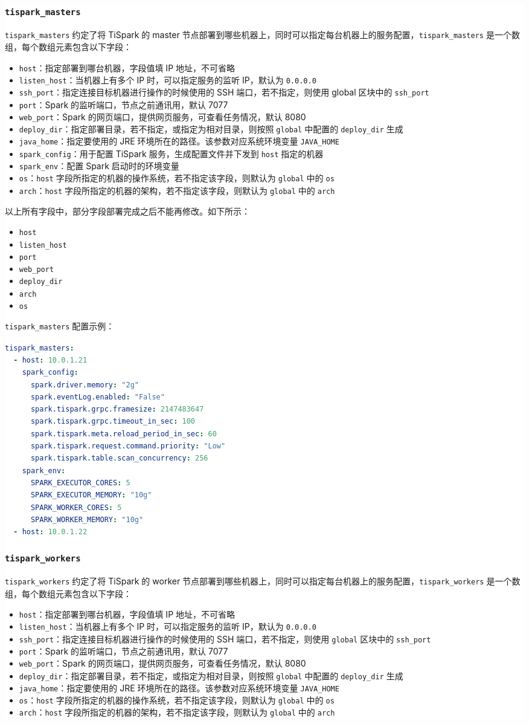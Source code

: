 ### `tispark_masters`

`tispark_masters` 约定了将 TiSpark 的 master 节点部署到哪些机器上，同时可以指定每台机器上的服务配置，`tispark_masters` 是一个数组，每个数组元素包含以下字段：

- `host`：指定部署到哪台机器，字段值填 IP 地址，不可省略
- `listen_host`：当机器上有多个 IP 时，可以指定服务的监听 IP，默认为 `0.0.0.0`
- `ssh_port`：指定连接目标机器进行操作的时候使用的 SSH 端口，若不指定，则使用 global 区块中的 `ssh_port`
- `port`：Spark 的监听端口，节点之前通讯用，默认 7077
- `web_port`：Spark 的网页端口，提供网页服务，可查看任务情况，默认 8080
- `deploy_dir`：指定部署目录，若不指定，或指定为相对目录，则按照 `global` 中配置的 `deploy_dir` 生成
- `java_home`：指定要使用的 JRE 环境所在的路径。该参数对应系统环境变量 `JAVA_HOME`
- `spark_config`：用于配置 TiSpark 服务，生成配置文件并下发到 `host` 指定的机器
- `spark_env`：配置 Spark 启动时的环境变量
- `os`：`host` 字段所指定的机器的操作系统，若不指定该字段，则默认为 `global` 中的 `os`
- `arch`：`host` 字段所指定的机器的架构，若不指定该字段，则默认为 `global` 中的 `arch`

以上所有字段中，部分字段部署完成之后不能再修改。如下所示：

- `host`
- `listen_host`
- `port`
- `web_port`
- `deploy_dir`
- `arch`
- `os`

`tispark_masters` 配置示例：

```yaml
tispark_masters:
  - host: 10.0.1.21
    spark_config:
      spark.driver.memory: "2g"
      spark.eventLog.enabled: "False"
      spark.tispark.grpc.framesize: 2147483647
      spark.tispark.grpc.timeout_in_sec: 100
      spark.tispark.meta.reload_period_in_sec: 60
      spark.tispark.request.command.priority: "Low"
      spark.tispark.table.scan_concurrency: 256
    spark_env:
      SPARK_EXECUTOR_CORES: 5
      SPARK_EXECUTOR_MEMORY: "10g"
      SPARK_WORKER_CORES: 5
      SPARK_WORKER_MEMORY: "10g"
  - host: 10.0.1.22
```

### `tispark_workers`

`tispark_workers` 约定了将 TiSpark 的 worker 节点部署到哪些机器上，同时可以指定每台机器上的服务配置，`tispark_workers` 是一个数组，每个数组元素包含以下字段：

- `host`：指定部署到哪台机器，字段值填 IP 地址，不可省略
- `listen_host`：当机器上有多个 IP 时，可以指定服务的监听 IP，默认为 `0.0.0.0`
- `ssh_port`：指定连接目标机器进行操作的时候使用的 SSH 端口，若不指定，则使用 `global` 区块中的 `ssh_port`
- `port`：Spark 的监听端口，节点之前通讯用，默认 7077
- `web_port`：Spark 的网页端口，提供网页服务，可查看任务情况，默认 8080
- `deploy_dir`：指定部署目录，若不指定，或指定为相对目录，则按照 `global` 中配置的 `deploy_dir` 生成
- `java_home`：指定要使用的 JRE 环境所在的路径。该参数对应系统环境变量 `JAVA_HOME`
- `os`：`host` 字段所指定的机器的操作系统，若不指定该字段，则默认为 `global` 中的 `os`
- `arch`：`host` 字段所指定的机器的架构，若不指定该字段，则默认为 `global` 中的 `arch`
